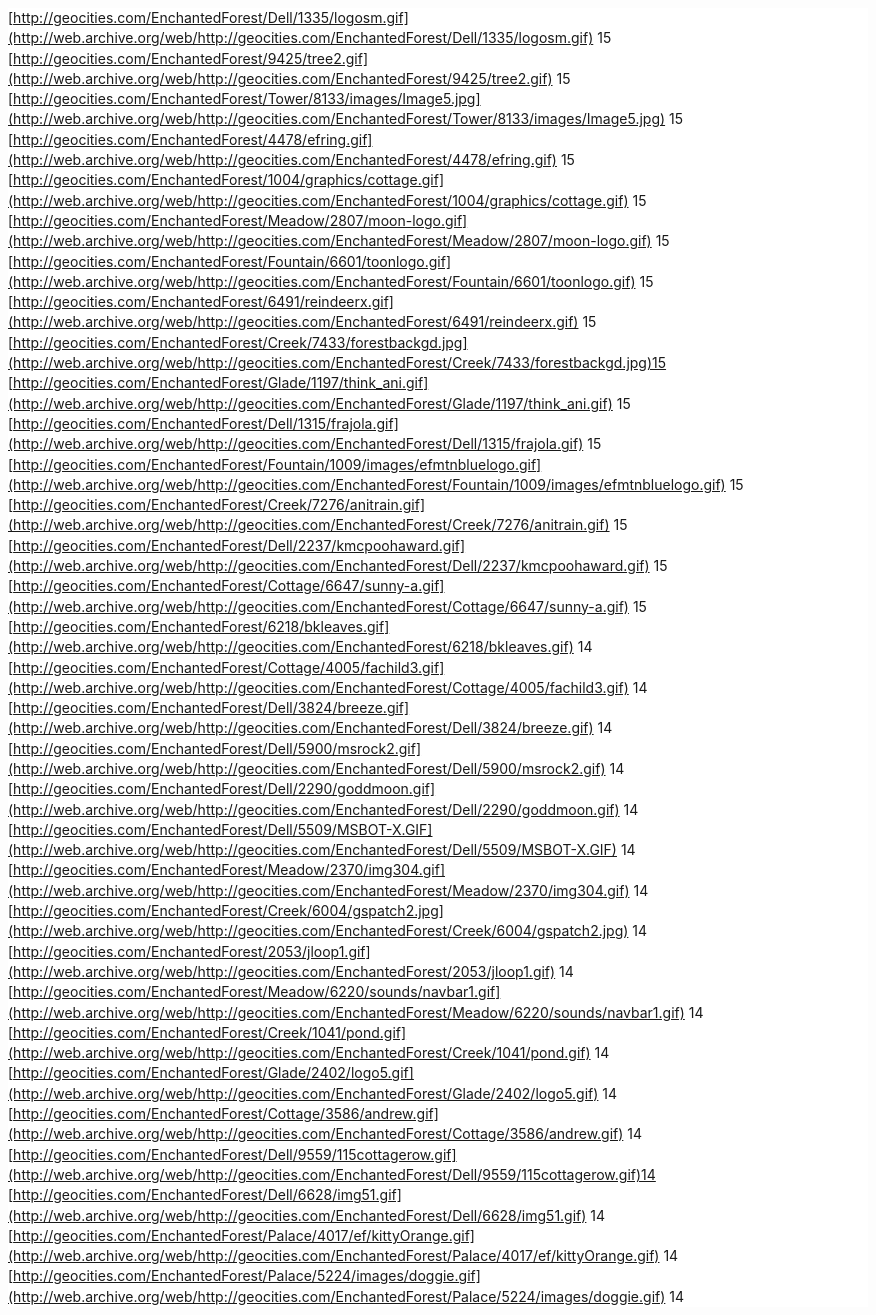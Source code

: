 [http://geocities.com/EnchantedForest/Dell/1335/logosm.gif](http://web.archive.org/web/http://geocities.com/EnchantedForest/Dell/1335/logosm.gif)		15
[http://geocities.com/EnchantedForest/9425/tree2.gif](http://web.archive.org/web/http://geocities.com/EnchantedForest/9425/tree2.gif)		15
[http://geocities.com/EnchantedForest/Tower/8133/images/Image5.jpg](http://web.archive.org/web/http://geocities.com/EnchantedForest/Tower/8133/images/Image5.jpg)		15
[http://geocities.com/EnchantedForest/4478/efring.gif](http://web.archive.org/web/http://geocities.com/EnchantedForest/4478/efring.gif)		15
[http://geocities.com/EnchantedForest/1004/graphics/cottage.gif](http://web.archive.org/web/http://geocities.com/EnchantedForest/1004/graphics/cottage.gif)	15
[http://geocities.com/EnchantedForest/Meadow/2807/moon-logo.gif](http://web.archive.org/web/http://geocities.com/EnchantedForest/Meadow/2807/moon-logo.gif)	15
[http://geocities.com/EnchantedForest/Fountain/6601/toonlogo.gif](http://web.archive.org/web/http://geocities.com/EnchantedForest/Fountain/6601/toonlogo.gif)	15
[http://geocities.com/EnchantedForest/6491/reindeerx.gif](http://web.archive.org/web/http://geocities.com/EnchantedForest/6491/reindeerx.gif)		15
[http://geocities.com/EnchantedForest/Creek/7433/forestbackgd.jpg](http://web.archive.org/web/http://geocities.com/EnchantedForest/Creek/7433/forestbackgd.jpg)15
[http://geocities.com/EnchantedForest/Glade/1197/think_ani.gif](http://web.archive.org/web/http://geocities.com/EnchantedForest/Glade/1197/think_ani.gif)	15
[http://geocities.com/EnchantedForest/Dell/1315/frajola.gif](http://web.archive.org/web/http://geocities.com/EnchantedForest/Dell/1315/frajola.gif)		15
[http://geocities.com/EnchantedForest/Fountain/1009/images/efmtnbluelogo.gif](http://web.archive.org/web/http://geocities.com/EnchantedForest/Fountain/1009/images/efmtnbluelogo.gif)		15
[http://geocities.com/EnchantedForest/Creek/7276/anitrain.gif](http://web.archive.org/web/http://geocities.com/EnchantedForest/Creek/7276/anitrain.gif)		15
[http://geocities.com/EnchantedForest/Dell/2237/kmcpoohaward.gif](http://web.archive.org/web/http://geocities.com/EnchantedForest/Dell/2237/kmcpoohaward.gif)	15
[http://geocities.com/EnchantedForest/Cottage/6647/sunny-a.gif](http://web.archive.org/web/http://geocities.com/EnchantedForest/Cottage/6647/sunny-a.gif)	15
[http://geocities.com/EnchantedForest/6218/bkleaves.gif](http://web.archive.org/web/http://geocities.com/EnchantedForest/6218/bkleaves.gif)		14
[http://geocities.com/EnchantedForest/Cottage/4005/fachild3.gif](http://web.archive.org/web/http://geocities.com/EnchantedForest/Cottage/4005/fachild3.gif)	14
[http://geocities.com/EnchantedForest/Dell/3824/breeze.gif](http://web.archive.org/web/http://geocities.com/EnchantedForest/Dell/3824/breeze.gif)		14
[http://geocities.com/EnchantedForest/Dell/5900/msrock2.gif](http://web.archive.org/web/http://geocities.com/EnchantedForest/Dell/5900/msrock2.gif)		14
[http://geocities.com/EnchantedForest/Dell/2290/goddmoon.gif](http://web.archive.org/web/http://geocities.com/EnchantedForest/Dell/2290/goddmoon.gif)		14
[http://geocities.com/EnchantedForest/Dell/5509/MSBOT-X.GIF](http://web.archive.org/web/http://geocities.com/EnchantedForest/Dell/5509/MSBOT-X.GIF)		14
[http://geocities.com/EnchantedForest/Meadow/2370/img304.gif](http://web.archive.org/web/http://geocities.com/EnchantedForest/Meadow/2370/img304.gif)		14
[http://geocities.com/EnchantedForest/Creek/6004/gspatch2.jpg](http://web.archive.org/web/http://geocities.com/EnchantedForest/Creek/6004/gspatch2.jpg)		14
[http://geocities.com/EnchantedForest/2053/jloop1.gif](http://web.archive.org/web/http://geocities.com/EnchantedForest/2053/jloop1.gif)		14
[http://geocities.com/EnchantedForest/Meadow/6220/sounds/navbar1.gif](http://web.archive.org/web/http://geocities.com/EnchantedForest/Meadow/6220/sounds/navbar1.gif)		14
[http://geocities.com/EnchantedForest/Creek/1041/pond.gif](http://web.archive.org/web/http://geocities.com/EnchantedForest/Creek/1041/pond.gif)		14
[http://geocities.com/EnchantedForest/Glade/2402/logo5.gif](http://web.archive.org/web/http://geocities.com/EnchantedForest/Glade/2402/logo5.gif)		14
[http://geocities.com/EnchantedForest/Cottage/3586/andrew.gif](http://web.archive.org/web/http://geocities.com/EnchantedForest/Cottage/3586/andrew.gif)		14
[http://geocities.com/EnchantedForest/Dell/9559/115cottagerow.gif](http://web.archive.org/web/http://geocities.com/EnchantedForest/Dell/9559/115cottagerow.gif)14
[http://geocities.com/EnchantedForest/Dell/6628/img51.gif](http://web.archive.org/web/http://geocities.com/EnchantedForest/Dell/6628/img51.gif)		14
[http://geocities.com/EnchantedForest/Palace/4017/ef/kittyOrange.gif](http://web.archive.org/web/http://geocities.com/EnchantedForest/Palace/4017/ef/kittyOrange.gif)		14
[http://geocities.com/EnchantedForest/Palace/5224/images/doggie.gif](http://web.archive.org/web/http://geocities.com/EnchantedForest/Palace/5224/images/doggie.gif)		14
